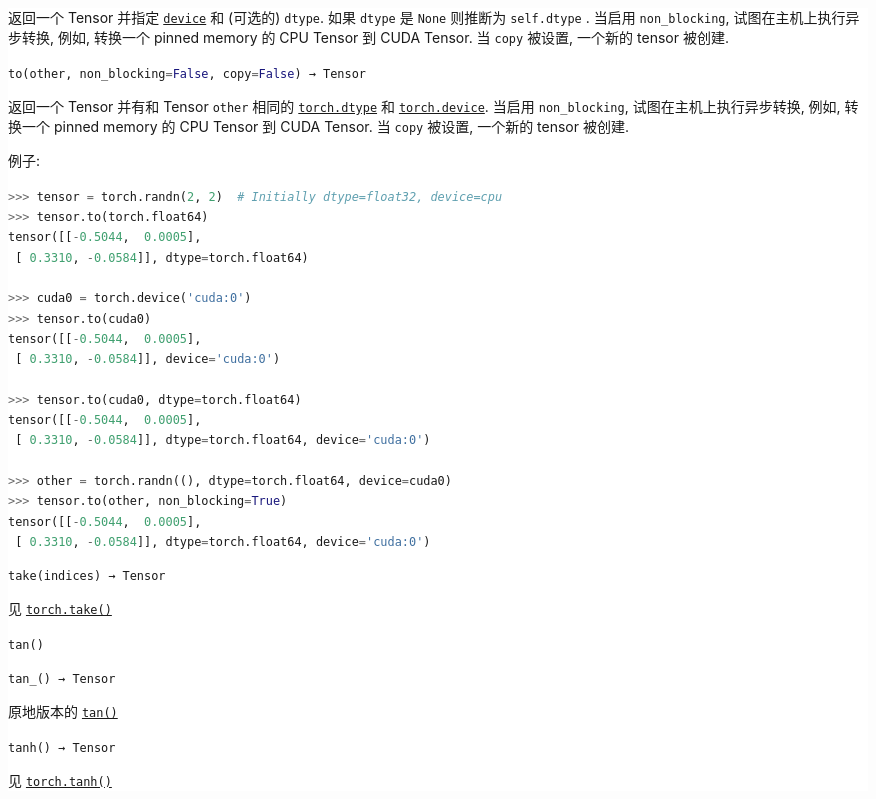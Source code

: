 返回一个 Tensor 并指定 [`device`](#torch.Tensor.device "torch.Tensor.device") 和 (可选的) `dtype`. 如果 `dtype` 是 `None` 则推断为 `self.dtype` . 当启用 `non_blocking`, 试图在主机上执行异步转换, 例如, 转换一个 pinned memory 的 CPU Tensor 到 CUDA Tensor. 当 `copy` 被设置, 一个新的 tensor 被创建.

```py
to(other, non_blocking=False, copy=False) → Tensor
```

返回一个 Tensor 并有和 Tensor `other` 相同的 [`torch.dtype`](tensor_attributes.html#torch.torch.dtype "torch.torch.dtype") 和 [`torch.device`](tensor_attributes.html#torch.torch.device "torch.torch.device"). 当启用 `non_blocking`, 试图在主机上执行异步转换, 例如, 转换一个 pinned memory 的 CPU Tensor 到 CUDA Tensor. 当 `copy` 被设置, 一个新的 tensor 被创建.

例子:

```py
>>> tensor = torch.randn(2, 2)  # Initially dtype=float32, device=cpu
>>> tensor.to(torch.float64)
tensor([[-0.5044,  0.0005],
 [ 0.3310, -0.0584]], dtype=torch.float64)

>>> cuda0 = torch.device('cuda:0')
>>> tensor.to(cuda0)
tensor([[-0.5044,  0.0005],
 [ 0.3310, -0.0584]], device='cuda:0')

>>> tensor.to(cuda0, dtype=torch.float64)
tensor([[-0.5044,  0.0005],
 [ 0.3310, -0.0584]], dtype=torch.float64, device='cuda:0')

>>> other = torch.randn((), dtype=torch.float64, device=cuda0)
>>> tensor.to(other, non_blocking=True)
tensor([[-0.5044,  0.0005],
 [ 0.3310, -0.0584]], dtype=torch.float64, device='cuda:0')

```

```py
take(indices) → Tensor
```

见 [`torch.take()`](torch.html#torch.take "torch.take")

```py
tan()
```

```py
tan_() → Tensor
```

原地版本的 [`tan()`](#torch.Tensor.tan "torch.Tensor.tan")

```py
tanh() → Tensor
```

见 [`torch.tanh()`](torch.html#torch.tanh "torch.tanh")
